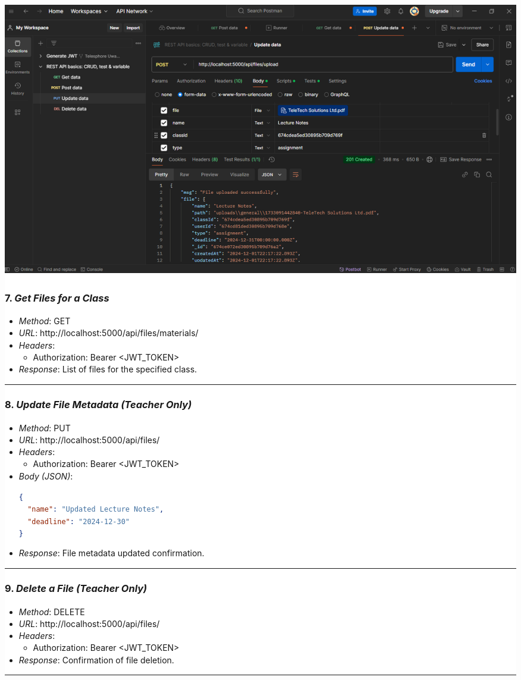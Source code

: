    ![File Upload Screenshot](uploads/6.png)
---

### 7. *Get Files for a Class*
- *Method*: GET
- *URL*: http://localhost:5000/api/files/materials/<ClassId>
- *Headers*:
  - Authorization: Bearer <JWT_TOKEN>
- *Response*: List of files for the specified class.

---

### 8. *Update File Metadata (Teacher Only)*
- *Method*: PUT
- *URL*: http://localhost:5000/api/files/<fileId>
- *Headers*:
  - Authorization: Bearer <JWT_TOKEN>
- *Body (JSON)*:
  ```json
  {
    "name": "Updated Lecture Notes",
    "deadline": "2024-12-30"
  }
  ```
- *Response*: File metadata updated confirmation.

---

### 9. *Delete a File (Teacher Only)*
- *Method*: DELETE
- *URL*: http://localhost:5000/api/files/<fileId>
- *Headers*:
  - Authorization: Bearer <JWT_TOKEN>
- *Response*: Confirmation of file deletion.

---